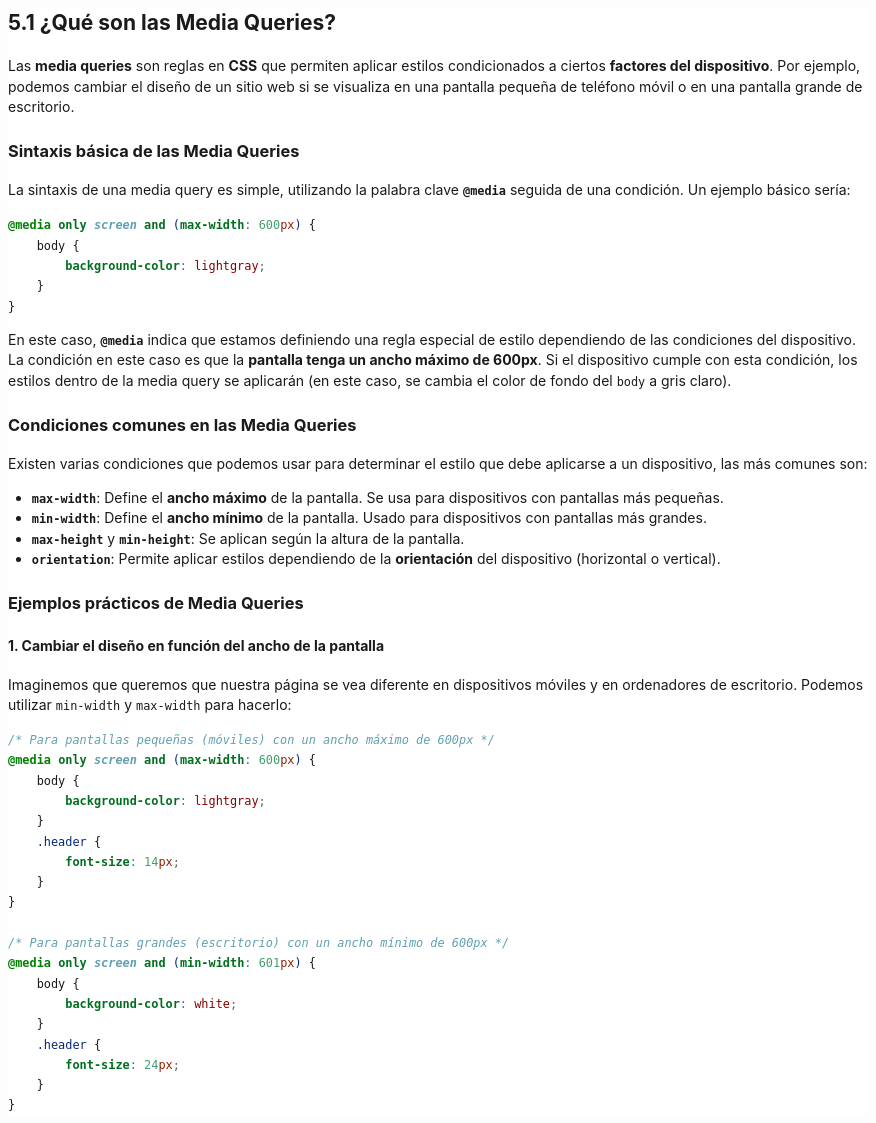 ## **5.1 ¿Qué son las Media Queries?**

Las **media queries** son reglas en **CSS** que permiten aplicar estilos condicionados a ciertos **factores del dispositivo**. Por ejemplo, podemos cambiar el diseño de un sitio web si se visualiza en una pantalla pequeña de teléfono móvil o en una pantalla grande de escritorio.

### **Sintaxis básica de las Media Queries**

La sintaxis de una media query es simple, utilizando la palabra clave **`@media`** seguida de una condición. Un ejemplo básico sería:

```css
@media only screen and (max-width: 600px) {
    body {
        background-color: lightgray;
    }
}
```

En este caso, **`@media`** indica que estamos definiendo una regla especial de estilo dependiendo de las condiciones del dispositivo. La condición en este caso es que la **pantalla tenga un ancho máximo de 600px**. Si el dispositivo cumple con esta condición, los estilos dentro de la media query se aplicarán (en este caso, se cambia el color de fondo del `body` a gris claro).

### **Condiciones comunes en las Media Queries**

Existen varias condiciones que podemos usar para determinar el estilo que debe aplicarse a un dispositivo, las más comunes son:

- **`max-width`**: Define el **ancho máximo** de la pantalla. Se usa para dispositivos con pantallas más pequeñas.
- **`min-width`**: Define el **ancho mínimo** de la pantalla. Usado para dispositivos con pantallas más grandes.
- **`max-height`** y **`min-height`**: Se aplican según la altura de la pantalla.
- **`orientation`**: Permite aplicar estilos dependiendo de la **orientación** del dispositivo (horizontal o vertical).

### **Ejemplos prácticos de Media Queries**

#### **1. Cambiar el diseño en función del ancho de la pantalla**

Imaginemos que queremos que nuestra página se vea diferente en dispositivos móviles y en ordenadores de escritorio. Podemos utilizar `min-width` y `max-width` para hacerlo:

```css
/* Para pantallas pequeñas (móviles) con un ancho máximo de 600px */
@media only screen and (max-width: 600px) {
    body {
        background-color: lightgray;
    }
    .header {
        font-size: 14px;
    }
}

/* Para pantallas grandes (escritorio) con un ancho mínimo de 600px */
@media only screen and (min-width: 601px) {
    body {
        background-color: white;
    }
    .header {
        font-size: 24px;
    }
}
```
